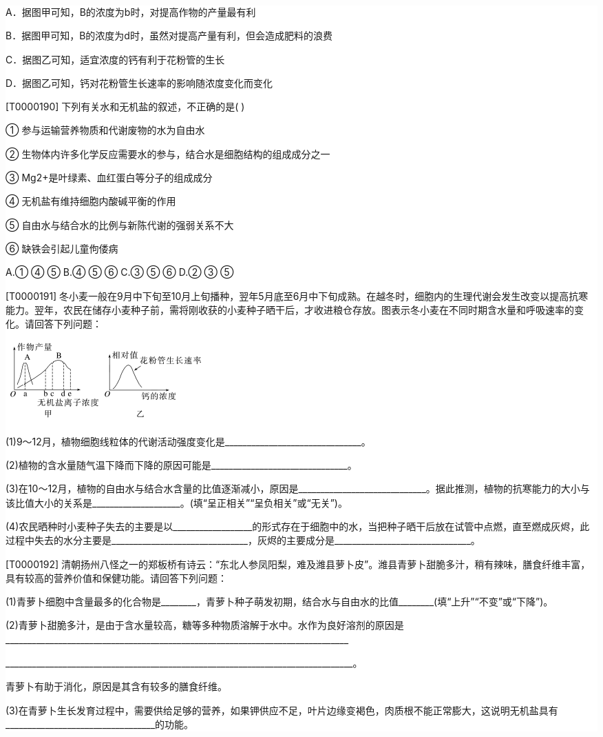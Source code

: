 A．据图甲可知，B的浓度为b时，对提高作物的产量最有利

B．据图甲可知，B的浓度为d时，虽然对提高产量有利，但会造成肥料的浪费

C．据图乙可知，适宜浓度的钙有利于花粉管的生长

D．据图乙可知，钙对花粉管生长速率的影响随浓度变化而变化

[T0000190] 下列有关水和无机盐的叙述，不正确的是(  ) 

① 参与运输营养物质和代谢废物的水为自由水  

② 生物体内许多化学反应需要水的参与，结合水是细胞结构的组成成分之一

③ Mg2+是叶绿素、血红蛋白等分子的组成成分  

④ 无机盐有维持细胞内酸碱平衡的作用    

⑤ 自由水与结合水的比例与新陈代谢的强弱关系不大   

⑥ 缺铁会引起儿童佝偻病

A.① ④ ⑤	B.④ ⑤ ⑥	C.③ ⑤ ⑥	D.② ③ ⑤

[T0000191] 冬小麦一般在9月中下旬至10月上旬播种，翌年5月底至6月中下旬成熟。在越冬时，细胞内的生理代谢会发生改变以提高抗寒能力。翌年，农民在储存小麦种子前，需将刚收获的小麦种子晒干后，才收进粮仓存放。图表示冬小麦在不同时期含水量和呼吸速率的变化。请回答下列问题：

![T0000189-1](./img/T0000189-1.png)

(1)9～12月，植物细胞线粒体的代谢活动强度变化是_______________________________。

(2)植物的含水量随气温下降而下降的原因可能是_______________________________。

(3)在10～12月，植物的自由水与结合水含量的比值逐渐减小，原因是_____________________________。据此推测，植物的抗寒能力的大小与该比值大小的关系是____________________。(填“呈正相关”“呈负相关”或“无关”)。

(4)农民晒种时小麦种子失去的主要是以__________________的形式存在于细胞中的水，当把种子晒干后放在试管中点燃，直至燃成灰烬，此过程中失去的水分主要是_______________________________，灰烬的主要成分是_______________________________。

[T0000192] 清朝扬州八怪之一的郑板桥有诗云：“东北人参凤阳梨，难及潍县萝卜皮”。潍县青萝卜甜脆多汁，稍有辣味，膳食纤维丰富，具有较高的营养价值和保健功能。请回答下列问题：





(1)青萝卜细胞中含量最多的化合物是________，青萝卜种子萌发初期，结合水与自由水的比值________(填“上升”“不变”或“下降”)。

(2)青萝卜甜脆多汁，是由于含水量较高，糖等多种物质溶解于水中。水作为良好溶剂的原因是______________________________________________________________________________

_______________________________________________________________________________。

青萝卜有助于消化，原因是其含有较多的膳食纤维。

(3)在青萝卜生长发育过程中，需要供给足够的营养，如果钾供应不足，叶片边缘变褐色，肉质根不能正常膨大，这说明无机盐具有__________________________________的功能。

